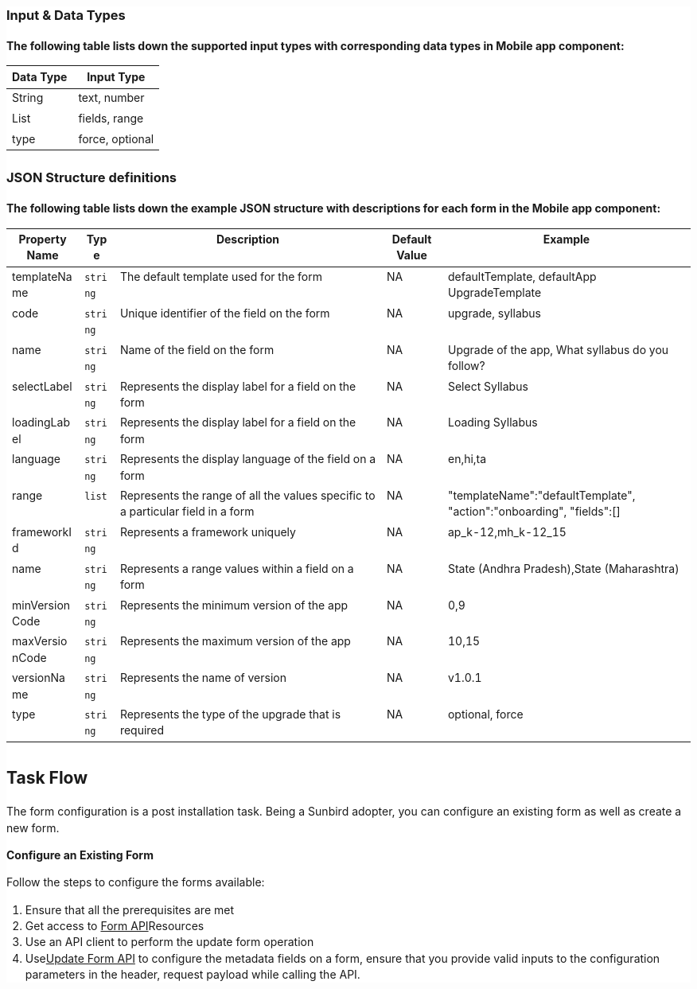### Input & Data Types 

**The following table lists down the supported input types with corresponding data types in Mobile app component:**

| Data Type | Input Type |
| --- | --- |
| String | text, number |
| List | fields, range |
| type | force, optional |

### JSON Structure definitions

**The following table lists down the example JSON structure with descriptions for each form in the Mobile app component:**

| Property Name | Type | Description | Default Value | Example |
| --- | --- | --- | --- | --- |
| templateName | `string` | The default template used for the form | NA |defaultTemplate, defaultApp UpgradeTemplate|
| code | `string` | Unique identifier of the field on the form | NA | upgrade, syllabus|
| name | `string` | Name of the field on the form | NA |Upgrade of the  app, What syllabus do you follow?|
| selectLabel | `string` | Represents the display label for a field on the form | NA |Select Syllabus|
| loadingLabel | `string` |Represents the display label for a field on the form|NA |Loading Syllabus|
| language | `string` | Represents the display language of the field on a form | NA |en,hi,ta|
| range | `list` |  Represents the range of all the values specific to a particular field in a form | NA |  "templateName":"defaultTemplate", "action":"onboarding", "fields":[]|
| frameworkId | `string` | Represents a framework uniquely | NA |ap_k-12,mh_k-12_15|
| name | `string` | Represents a range values within a field on a form | NA |State (Andhra Pradesh),State (Maharashtra)|
| minVersionCode | `string`| Represents the minimum version of the app | NA |0,9|
| maxVersionCode | `string` | Represents the maximum version of the app | NA |10,15|
| versionName | `string` | Represents the name of version | NA | v1.0.1|
| type | `string` | Represents the type of the upgrade that is required | NA | optional, force|

## Task Flow

The form configuration is a post installation task. Being a Sunbird adopter, you can configure an existing form as well as create a new form.

**Configure an Existing Form**

Follow the steps to configure the forms available:

1. Ensure that all the prerequisites are met
2. Get access to [Form API](apis/form/)Resources
3. Use an API client to perform the update form operation
4. Use[Update Form API](apis/form/#operation/FormUpdate) to configure the metadata fields on a form, ensure that you provide valid inputs to the configuration parameters in the header, request payload while calling the API.
